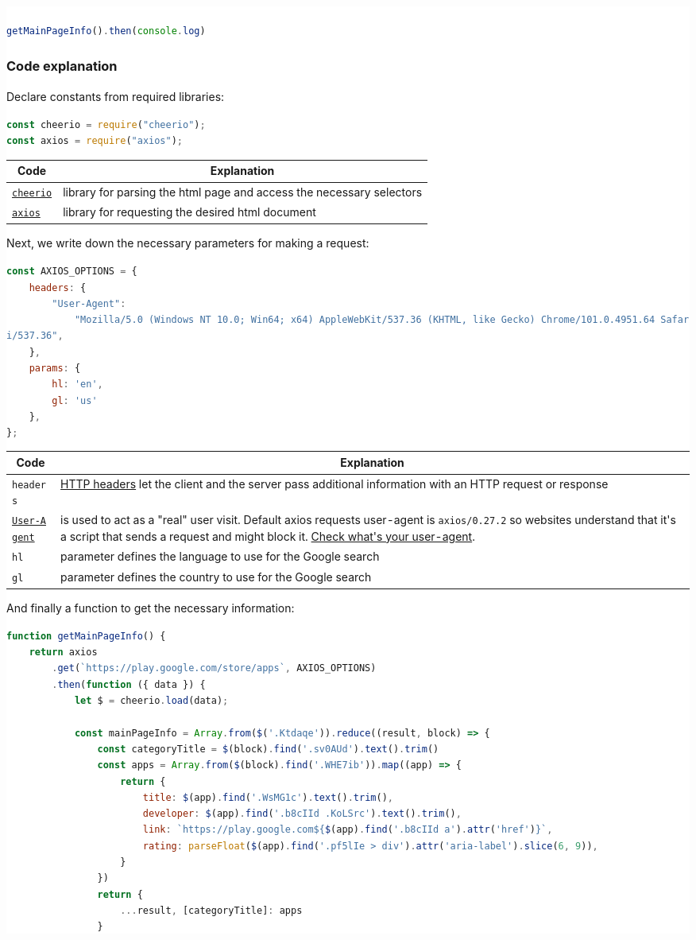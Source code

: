 ```javascript

getMainPageInfo().then(console.log)
```

<h3>Code explanation</h3>

Declare constants from required libraries:

```javascript
const cheerio = require("cheerio");
const axios = require("axios");
```

|Code|Explanation|
|----|-----------|
|[`cheerio`](https://www.npmjs.com/package/cheerio)|library for parsing the html page and access the necessary selectors|
|[`axios`](https://www.npmjs.com/package/axios)|library for requesting the desired html document|

Next, we write down the necessary parameters for making a request:

```javascript
const AXIOS_OPTIONS = {
    headers: {
        "User-Agent":
            "Mozilla/5.0 (Windows NT 10.0; Win64; x64) AppleWebKit/537.36 (KHTML, like Gecko) Chrome/101.0.4951.64 Safari/537.36",
    },
    params: {
        hl: 'en',
        gl: 'us'
    },
};
```

|Code|Explanation|
|----|-----------|
|`headers`|[HTTP headers](https://developer.mozilla.org/en-US/docs/Web/HTTP/Headers) let the client and the server pass additional information with an HTTP request or response|
|[`User-Agent`](https://developer.mozilla.org/en-US/docs/Glossary/User_agent)|is used to act as a "real" user visit. Default axios requests user-agent is `axios/0.27.2` so websites understand that it's a script that sends a request and might block it. [Check what's your user-agent](https://www.whatismybrowser.com/detect/what-is-my-user-agent/).|
|`hl`|parameter defines the language to use for the Google search|
|`gl`|parameter defines the country to use for the Google search|

And finally a function to get the necessary information:

```javascript
function getMainPageInfo() {
    return axios
        .get(`https://play.google.com/store/apps`, AXIOS_OPTIONS)
        .then(function ({ data }) {
            let $ = cheerio.load(data);

            const mainPageInfo = Array.from($('.Ktdaqe')).reduce((result, block) => {
                const categoryTitle = $(block).find('.sv0AUd').text().trim()
                const apps = Array.from($(block).find('.WHE7ib')).map((app) => {
                    return {
                        title: $(app).find('.WsMG1c').text().trim(),
                        developer: $(app).find('.b8cIId .KoLSrc').text().trim(),
                        link: `https://play.google.com${$(app).find('.b8cIId a').attr('href')}`,
                        rating: parseFloat($(app).find('.pf5lIe > div').attr('aria-label').slice(6, 9)),
                    }
                })
                return {
                    ...result, [categoryTitle]: apps
                }
```